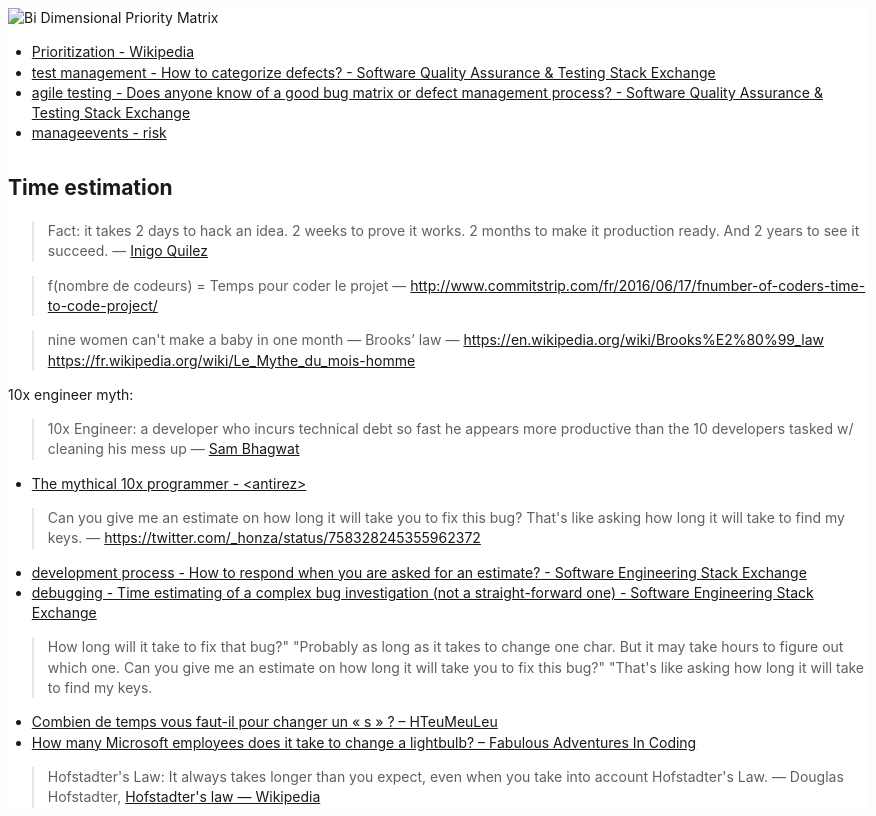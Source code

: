 ![Bi Dimensional Priority Matrix](bi-dimensional%20Priority%20Matrix.png)

- [Prioritization - Wikipedia](https://en.wikipedia.org/wiki/Prioritization)
- [test management - How to categorize defects? - Software Quality Assurance & Testing Stack Exchange](https://sqa.stackexchange.com/questions/7530/how-to-categorize-defects)
- [agile testing - Does anyone know of a good bug matrix or defect management process? - Software Quality Assurance & Testing Stack Exchange](https://sqa.stackexchange.com/questions/17386/does-anyone-know-of-a-good-bug-matrix-or-defect-management-process)
- [manageevents - risk](https://manageevents.wikispaces.com/risk)

## Time estimation

<video src="Estimating software projects.mp4"></video>

> Fact: it takes 2 days to hack an idea. 2 weeks to prove it works. 2 months to make it production ready. And 2 years to see it succeed.
— [Inigo Quilez](https://twitter.com/iquilezles/status/716475533836455936)

> f(nombre de codeurs) = Temps pour coder le projet
— http://www.commitstrip.com/fr/2016/06/17/fnumber-of-coders-time-to-code-project/

> nine women can't make a baby in one month
— Brooks’ law — https://en.wikipedia.org/wiki/Brooks%E2%80%99_law https://fr.wikipedia.org/wiki/Le_Mythe_du_mois-homme

10x engineer myth:
> 10x Engineer: a developer who incurs technical debt so fast he appears more productive than the 10 developers tasked w/ cleaning his mess up
— [Sam Bhagwat](https://twitter.com/calcsam/status/652360672827674624)

- [The mythical 10x programmer - \<antirez\>](http://antirez.com/news/112)

> Can you give me an estimate on how long it will take you to fix this bug? That's like asking how long it will take to find my keys.
— https://twitter.com/_honza/status/758328245355962372

- [development process - How to respond when you are asked for an estimate? - Software Engineering Stack Exchange](http://softwareengineering.stackexchange.com/questions/648/how-to-respond-when-you-are-asked-for-an-estimate)
- [debugging - Time estimating of a complex bug investigation (not a straight-forward one) - Software Engineering Stack Exchange](http://softwareengineering.stackexchange.com/questions/285592/time-estimating-of-a-complex-bug-investigation-not-a-straight-forward-one)

> How long will it take to fix that bug?" "Probably as long as it takes to change one char. But it may take hours to figure out which one.
> Can you give me an estimate on how long it will take you to fix this bug?" "That's like asking how long it will take to find my keys.

- [Combien de temps vous faut-il pour changer un « s » ? – HTeuMeuLeu](http://www.hteumeuleu.fr/combien-de-temps-vous-faut-il-pour-changer-un-s/)
- [How many Microsoft employees does it take to change a lightbulb? – Fabulous Adventures In Coding](https://blogs.msdn.microsoft.com/ericlippert/2003/10/28/how-many-microsoft-employees-does-it-take-to-change-a-lightbulb/)

> Hofstadter's Law: It always takes longer than you expect, even when you take into account Hofstadter's Law.
> — Douglas Hofstadter, [Hofstadter's law — Wikipedia](https://en.wikipedia.org/wiki/Hofstadter%27s_law)
